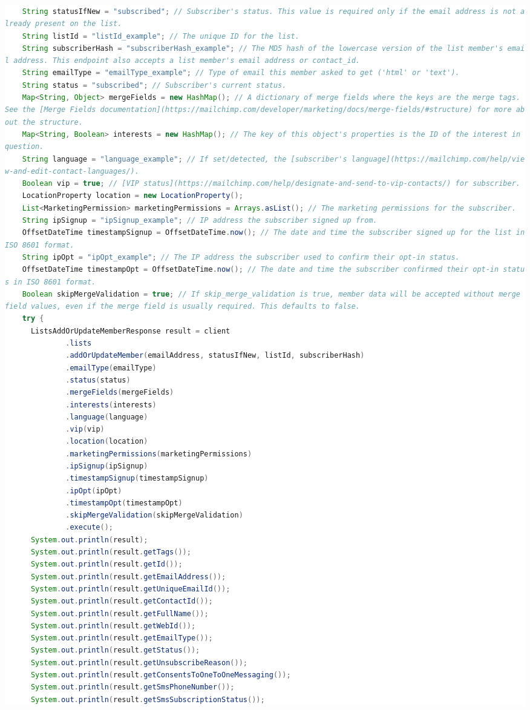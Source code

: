 ```java
    String statusIfNew = "subscribed"; // Subscriber's status. This value is required only if the email address is not already present on the list.
    String listId = "listId_example"; // The unique ID for the list.
    String subscriberHash = "subscriberHash_example"; // The MD5 hash of the lowercase version of the list member's email address. This endpoint also accepts a list member's email address or contact_id.
    String emailType = "emailType_example"; // Type of email this member asked to get ('html' or 'text').
    String status = "subscribed"; // Subscriber's current status.
    Map<String, Object> mergeFields = new HashMap(); // A dictionary of merge fields where the keys are the merge tags. See the [Merge Fields documentation](https://mailchimp.com/developer/marketing/docs/merge-fields/#structure) for more about the structure.
    Map<String, Boolean> interests = new HashMap(); // The key of this object's properties is the ID of the interest in question.
    String language = "language_example"; // If set/detected, the [subscriber's language](https://mailchimp.com/help/view-and-edit-contact-languages/).
    Boolean vip = true; // [VIP status](https://mailchimp.com/help/designate-and-send-to-vip-contacts/) for subscriber.
    LocationProperty location = new LocationProperty();
    List<MarketingPermission> marketingPermissions = Arrays.asList(); // The marketing permissions for the subscriber.
    String ipSignup = "ipSignup_example"; // IP address the subscriber signed up from.
    OffsetDateTime timestampSignup = OffsetDateTime.now(); // The date and time the subscriber signed up for the list in ISO 8601 format.
    String ipOpt = "ipOpt_example"; // The IP address the subscriber used to confirm their opt-in status.
    OffsetDateTime timestampOpt = OffsetDateTime.now(); // The date and time the subscriber confirmed their opt-in status in ISO 8601 format.
    Boolean skipMergeValidation = true; // If skip_merge_validation is true, member data will be accepted without merge field values, even if the merge field is usually required. This defaults to false.
    try {
      ListsAddOrUpdateMemberResponse result = client
              .lists
              .addOrUpdateMember(emailAddress, statusIfNew, listId, subscriberHash)
              .emailType(emailType)
              .status(status)
              .mergeFields(mergeFields)
              .interests(interests)
              .language(language)
              .vip(vip)
              .location(location)
              .marketingPermissions(marketingPermissions)
              .ipSignup(ipSignup)
              .timestampSignup(timestampSignup)
              .ipOpt(ipOpt)
              .timestampOpt(timestampOpt)
              .skipMergeValidation(skipMergeValidation)
              .execute();
      System.out.println(result);
      System.out.println(result.getTags());
      System.out.println(result.getId());
      System.out.println(result.getEmailAddress());
      System.out.println(result.getUniqueEmailId());
      System.out.println(result.getContactId());
      System.out.println(result.getFullName());
      System.out.println(result.getWebId());
      System.out.println(result.getEmailType());
      System.out.println(result.getStatus());
      System.out.println(result.getUnsubscribeReason());
      System.out.println(result.getConsentsToOneToOneMessaging());
      System.out.println(result.getSmsPhoneNumber());
      System.out.println(result.getSmsSubscriptionStatus());
```
